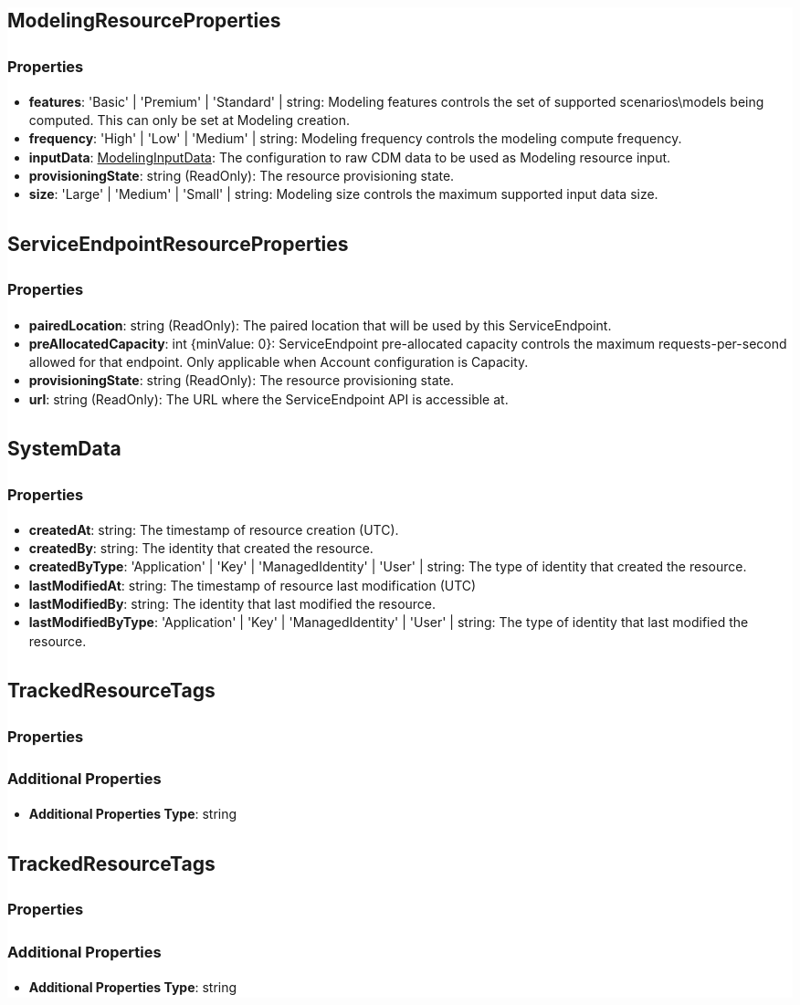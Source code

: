 ## ModelingResourceProperties
### Properties
* **features**: 'Basic' | 'Premium' | 'Standard' | string: Modeling features controls the set of supported scenarios\models being computed. This can only be set at Modeling creation.
* **frequency**: 'High' | 'Low' | 'Medium' | string: Modeling frequency controls the modeling compute frequency.
* **inputData**: [ModelingInputData](#modelinginputdata): The configuration to raw CDM data to be used as Modeling resource input.
* **provisioningState**: string (ReadOnly): The resource provisioning state.
* **size**: 'Large' | 'Medium' | 'Small' | string: Modeling size controls the maximum supported input data size.

## ServiceEndpointResourceProperties
### Properties
* **pairedLocation**: string (ReadOnly): The paired location that will be used by this ServiceEndpoint.
* **preAllocatedCapacity**: int {minValue: 0}: ServiceEndpoint pre-allocated capacity controls the maximum requests-per-second allowed for that endpoint. Only applicable when Account configuration is Capacity.
* **provisioningState**: string (ReadOnly): The resource provisioning state.
* **url**: string (ReadOnly): The URL where the ServiceEndpoint API is accessible at.

## SystemData
### Properties
* **createdAt**: string: The timestamp of resource creation (UTC).
* **createdBy**: string: The identity that created the resource.
* **createdByType**: 'Application' | 'Key' | 'ManagedIdentity' | 'User' | string: The type of identity that created the resource.
* **lastModifiedAt**: string: The timestamp of resource last modification (UTC)
* **lastModifiedBy**: string: The identity that last modified the resource.
* **lastModifiedByType**: 'Application' | 'Key' | 'ManagedIdentity' | 'User' | string: The type of identity that last modified the resource.

## TrackedResourceTags
### Properties
### Additional Properties
* **Additional Properties Type**: string

## TrackedResourceTags
### Properties
### Additional Properties
* **Additional Properties Type**: string
